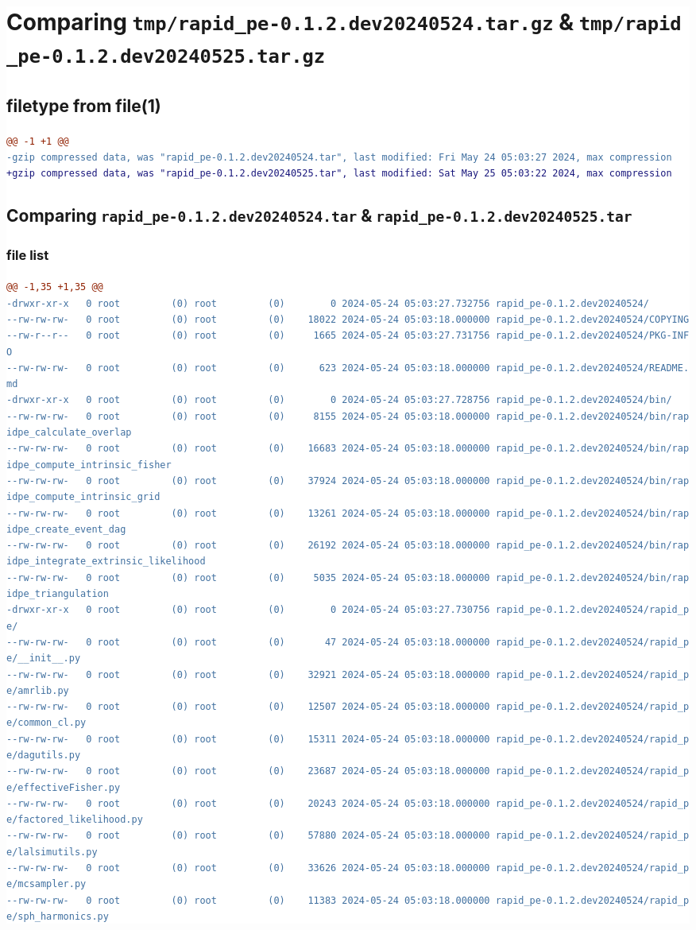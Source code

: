 # Comparing `tmp/rapid_pe-0.1.2.dev20240524.tar.gz` & `tmp/rapid_pe-0.1.2.dev20240525.tar.gz`

## filetype from file(1)

```diff
@@ -1 +1 @@
-gzip compressed data, was "rapid_pe-0.1.2.dev20240524.tar", last modified: Fri May 24 05:03:27 2024, max compression
+gzip compressed data, was "rapid_pe-0.1.2.dev20240525.tar", last modified: Sat May 25 05:03:22 2024, max compression
```

## Comparing `rapid_pe-0.1.2.dev20240524.tar` & `rapid_pe-0.1.2.dev20240525.tar`

### file list

```diff
@@ -1,35 +1,35 @@
-drwxr-xr-x   0 root         (0) root         (0)        0 2024-05-24 05:03:27.732756 rapid_pe-0.1.2.dev20240524/
--rw-rw-rw-   0 root         (0) root         (0)    18022 2024-05-24 05:03:18.000000 rapid_pe-0.1.2.dev20240524/COPYING
--rw-r--r--   0 root         (0) root         (0)     1665 2024-05-24 05:03:27.731756 rapid_pe-0.1.2.dev20240524/PKG-INFO
--rw-rw-rw-   0 root         (0) root         (0)      623 2024-05-24 05:03:18.000000 rapid_pe-0.1.2.dev20240524/README.md
-drwxr-xr-x   0 root         (0) root         (0)        0 2024-05-24 05:03:27.728756 rapid_pe-0.1.2.dev20240524/bin/
--rw-rw-rw-   0 root         (0) root         (0)     8155 2024-05-24 05:03:18.000000 rapid_pe-0.1.2.dev20240524/bin/rapidpe_calculate_overlap
--rw-rw-rw-   0 root         (0) root         (0)    16683 2024-05-24 05:03:18.000000 rapid_pe-0.1.2.dev20240524/bin/rapidpe_compute_intrinsic_fisher
--rw-rw-rw-   0 root         (0) root         (0)    37924 2024-05-24 05:03:18.000000 rapid_pe-0.1.2.dev20240524/bin/rapidpe_compute_intrinsic_grid
--rw-rw-rw-   0 root         (0) root         (0)    13261 2024-05-24 05:03:18.000000 rapid_pe-0.1.2.dev20240524/bin/rapidpe_create_event_dag
--rw-rw-rw-   0 root         (0) root         (0)    26192 2024-05-24 05:03:18.000000 rapid_pe-0.1.2.dev20240524/bin/rapidpe_integrate_extrinsic_likelihood
--rw-rw-rw-   0 root         (0) root         (0)     5035 2024-05-24 05:03:18.000000 rapid_pe-0.1.2.dev20240524/bin/rapidpe_triangulation
-drwxr-xr-x   0 root         (0) root         (0)        0 2024-05-24 05:03:27.730756 rapid_pe-0.1.2.dev20240524/rapid_pe/
--rw-rw-rw-   0 root         (0) root         (0)       47 2024-05-24 05:03:18.000000 rapid_pe-0.1.2.dev20240524/rapid_pe/__init__.py
--rw-rw-rw-   0 root         (0) root         (0)    32921 2024-05-24 05:03:18.000000 rapid_pe-0.1.2.dev20240524/rapid_pe/amrlib.py
--rw-rw-rw-   0 root         (0) root         (0)    12507 2024-05-24 05:03:18.000000 rapid_pe-0.1.2.dev20240524/rapid_pe/common_cl.py
--rw-rw-rw-   0 root         (0) root         (0)    15311 2024-05-24 05:03:18.000000 rapid_pe-0.1.2.dev20240524/rapid_pe/dagutils.py
--rw-rw-rw-   0 root         (0) root         (0)    23687 2024-05-24 05:03:18.000000 rapid_pe-0.1.2.dev20240524/rapid_pe/effectiveFisher.py
--rw-rw-rw-   0 root         (0) root         (0)    20243 2024-05-24 05:03:18.000000 rapid_pe-0.1.2.dev20240524/rapid_pe/factored_likelihood.py
--rw-rw-rw-   0 root         (0) root         (0)    57880 2024-05-24 05:03:18.000000 rapid_pe-0.1.2.dev20240524/rapid_pe/lalsimutils.py
--rw-rw-rw-   0 root         (0) root         (0)    33626 2024-05-24 05:03:18.000000 rapid_pe-0.1.2.dev20240524/rapid_pe/mcsampler.py
--rw-rw-rw-   0 root         (0) root         (0)    11383 2024-05-24 05:03:18.000000 rapid_pe-0.1.2.dev20240524/rapid_pe/sph_harmonics.py
```